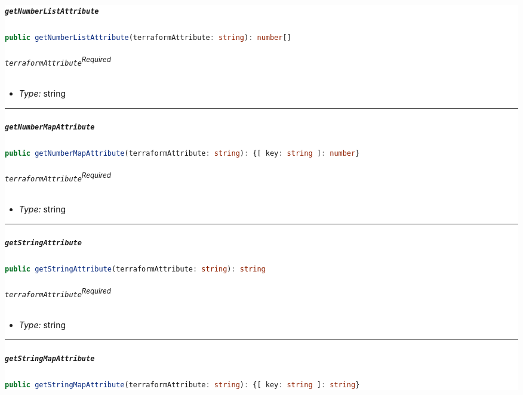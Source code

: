 
##### `getNumberListAttribute` <a name="getNumberListAttribute" id="@cdktf/aws-cdk.transferSshKey.TransferSshKey.getNumberListAttribute"></a>

```typescript
public getNumberListAttribute(terraformAttribute: string): number[]
```

###### `terraformAttribute`<sup>Required</sup> <a name="terraformAttribute" id="@cdktf/aws-cdk.transferSshKey.TransferSshKey.getNumberListAttribute.parameter.terraformAttribute"></a>

- *Type:* string

---

##### `getNumberMapAttribute` <a name="getNumberMapAttribute" id="@cdktf/aws-cdk.transferSshKey.TransferSshKey.getNumberMapAttribute"></a>

```typescript
public getNumberMapAttribute(terraformAttribute: string): {[ key: string ]: number}
```

###### `terraformAttribute`<sup>Required</sup> <a name="terraformAttribute" id="@cdktf/aws-cdk.transferSshKey.TransferSshKey.getNumberMapAttribute.parameter.terraformAttribute"></a>

- *Type:* string

---

##### `getStringAttribute` <a name="getStringAttribute" id="@cdktf/aws-cdk.transferSshKey.TransferSshKey.getStringAttribute"></a>

```typescript
public getStringAttribute(terraformAttribute: string): string
```

###### `terraformAttribute`<sup>Required</sup> <a name="terraformAttribute" id="@cdktf/aws-cdk.transferSshKey.TransferSshKey.getStringAttribute.parameter.terraformAttribute"></a>

- *Type:* string

---

##### `getStringMapAttribute` <a name="getStringMapAttribute" id="@cdktf/aws-cdk.transferSshKey.TransferSshKey.getStringMapAttribute"></a>

```typescript
public getStringMapAttribute(terraformAttribute: string): {[ key: string ]: string}
```
